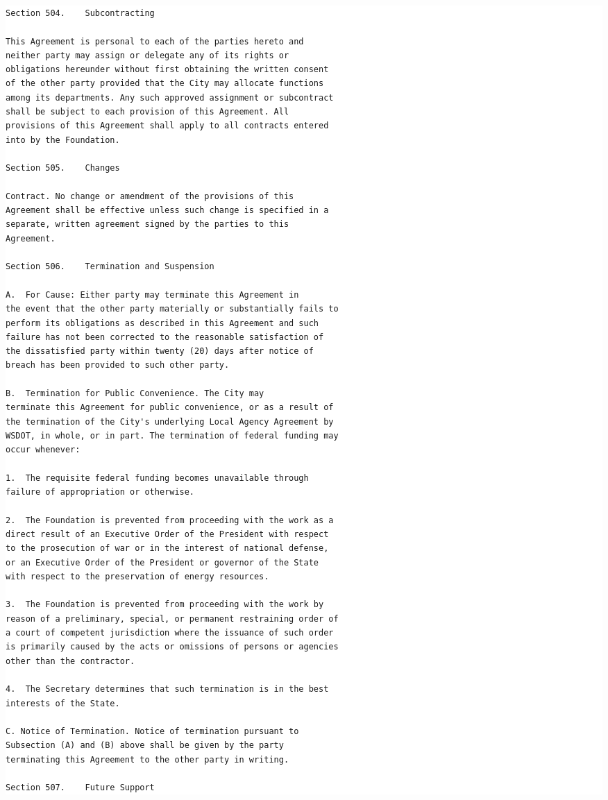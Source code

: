     Section 504.    Subcontracting  
  
    This Agreement is personal to each of the parties hereto and  
    neither party may assign or delegate any of its rights or  
    obligations hereunder without first obtaining the written consent  
    of the other party provided that the City may allocate functions  
    among its departments. Any such approved assignment or subcontract  
    shall be subject to each provision of this Agreement. All  
    provisions of this Agreement shall apply to all contracts entered  
    into by the Foundation.  
  
    Section 505.    Changes  
  
    Contract. No change or amendment of the provisions of this  
    Agreement shall be effective unless such change is specified in a  
    separate, written agreement signed by the parties to this  
    Agreement.  
  
    Section 506.    Termination and Suspension  
  
    A.  For Cause: Either party may terminate this Agreement in  
    the event that the other party materially or substantially fails to  
    perform its obligations as described in this Agreement and such  
    failure has not been corrected to the reasonable satisfaction of  
    the dissatisfied party within twenty (20) days after notice of  
    breach has been provided to such other party.  
  
    B.  Termination for Public Convenience. The City may  
    terminate this Agreement for public convenience, or as a result of  
    the termination of the City's underlying Local Agency Agreement by  
    WSDOT, in whole, or in part. The termination of federal funding may  
    occur whenever:  
  
    1.  The requisite federal funding becomes unavailable through  
    failure of appropriation or otherwise.  
  
    2.  The Foundation is prevented from proceeding with the work as a  
    direct result of an Executive Order of the President with respect  
    to the prosecution of war or in the interest of national defense,  
    or an Executive Order of the President or governor of the State  
    with respect to the preservation of energy resources.  
  
    3.  The Foundation is prevented from proceeding with the work by  
    reason of a preliminary, special, or permanent restraining order of  
    a court of competent jurisdiction where the issuance of such order  
    is primarily caused by the acts or omissions of persons or agencies  
    other than the contractor.  
  
    4.  The Secretary determines that such termination is in the best  
    interests of the State.  
  
    C. Notice of Termination. Notice of termination pursuant to  
    Subsection (A) and (B) above shall be given by the party  
    terminating this Agreement to the other party in writing.  
  
    Section 507.    Future Support  
  